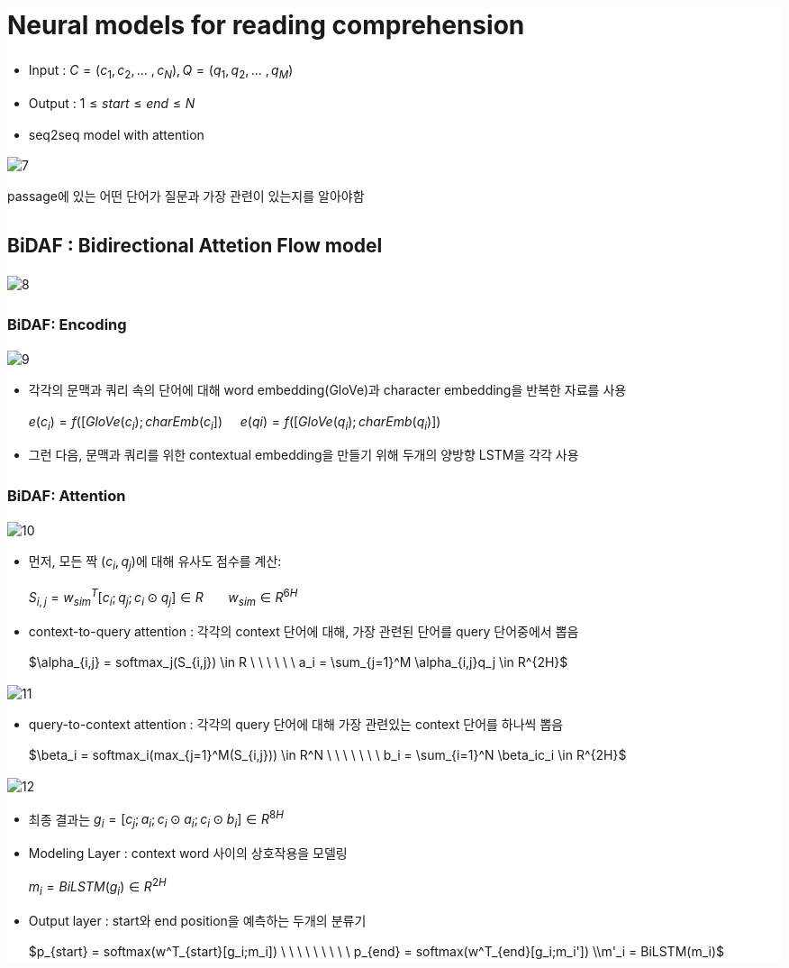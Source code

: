 # Neural models for reading comprehension

- Input : $C = (c_1,c_2, ...\ ,c_N), Q = (q_1, q_2, ... \ , q_M)$
- Output : $1 \le start \le end \le N$

- seq2seq model with attention

<img width="281" alt="7" src="https://user-images.githubusercontent.com/99728502/226582343-24775f48-b62f-407e-9df0-2af94901a602.png">

passage에 있는 어떤 단어가 질문과 가장 관련이 있는지를 알아야함

## BiDAF : Bidirectional Attetion Flow model

<img width="370" alt="8" src="https://user-images.githubusercontent.com/99728502/226582357-5d80eef9-0588-424c-ae2a-ba6e7131ccef.png">

### BiDAF: Encoding

<img width="608" alt="9" src="https://user-images.githubusercontent.com/99728502/226582372-24059fd4-4f0d-4bab-a62c-c48fc892f47b.png">

- 각각의 문맥과 쿼리 속의 단어에 대해 word embedding(GloVe)과 character embedding을 반복한 자료를 사용
    
    $e(c_i) = f([GloVe(c_i); charEmb(c_i]) \ \ \ \ \ e(qi) = f([GloVe(q_i);charEmb(q_i)])$
    
- 그런 다음, 문맥과 쿼리를 위한 contextual embedding을 만들기 위해 두개의 양방향 LSTM을 각각 사용

### BiDAF: Attention

<img width="398" alt="10" src="https://user-images.githubusercontent.com/99728502/226582382-672aad33-19fe-4cdb-af27-aaacd314532e.png">

- 먼저, 모든 짝 $(c_i, q_j)$에 대해 유사도 점수를 계산:
    
    $S_{i,j} = w^T_{sim}[c_i;q_j;c_i \odot q_j] \in R \ \ \ \ \ \ \ w_{sim} \in R^{6H}$
    
- context-to-query attention : 각각의 context 단어에 대해, 가장 관련된 단어를 query 단어중에서 뽑음
    
    $\alpha_{i,j} = softmax_j(S_{i,j}) \in R \ \ \ \ \ \ a_i = \sum_{j=1}^M \alpha_{i,j}q_j \in R^{2H}$
    

<img width="244" alt="11" src="https://user-images.githubusercontent.com/99728502/226582401-818f1cc4-48d9-4a67-b529-c24daa6e57fe.png">

- query-to-context attention : 각각의 query 단어에 대해 가장 관련있는 context 단어를 하나씩 뽑음
    
    $\beta_i = softmax_i(max_{j=1}^M(S_{i,j})) \in R^N \ \ \ \ \ \ \ b_i = \sum_{i=1}^N \beta_ic_i \in R^{2H}$
    
<img width="457" alt="12" src="https://user-images.githubusercontent.com/99728502/226582431-4a905493-06ae-426b-a1b4-0bb9635cb52f.png">

- 최종 결과는 $g_i =[c_j;a_i;c_i \odot a_i;c_i \odot b_i] \in R^{8H}$
- Modeling Layer : context word 사이의 상호작용을 모델링
    
    $m_i = BiLSTM(g_i) \in R^{2H}$
    
- Output layer : start와 end position을 예측하는 두개의 분류기
    
    $p_{start} = softmax(w^T_{start}[g_i;m_i]) \ \ \ \ \ \ \ \ \ p_{end} = softmax(w^T_{end}[g_i;m_i']) \\m'_i = BiLSTM(m_i)$
    